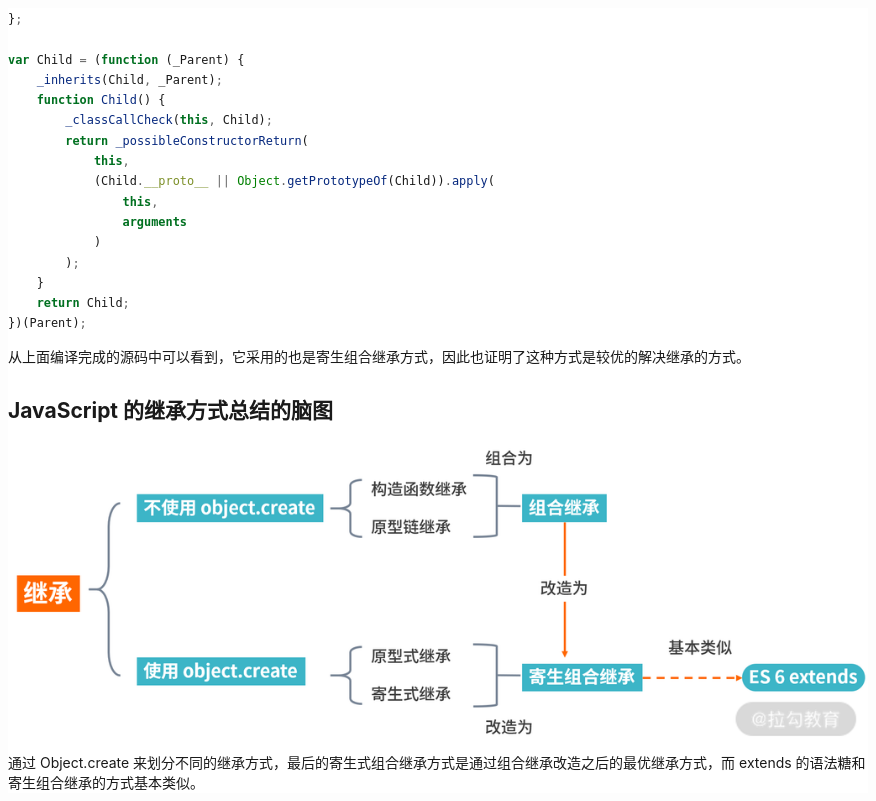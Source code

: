 ```js
};

var Child = (function (_Parent) {
    _inherits(Child, _Parent);
    function Child() {
        _classCallCheck(this, Child);
        return _possibleConstructorReturn(
            this,
            (Child.__proto__ || Object.getPrototypeOf(Child)).apply(
                this,
                arguments
            )
        );
    }
    return Child;
})(Parent);
```
从上面编译完成的源码中可以看到，它采用的也是寄生组合继承方式，因此也证明了这种方式是较优的解决继承的方式。

## JavaScript 的继承方式总结的脑图
![image.png](./image/6.png)
通过 Object.create 来划分不同的继承方式，最后的寄生式组合继承方式是通过组合继承改造之后的最优继承方式，而 extends 的语法糖和寄生组合继承的方式基本类似。